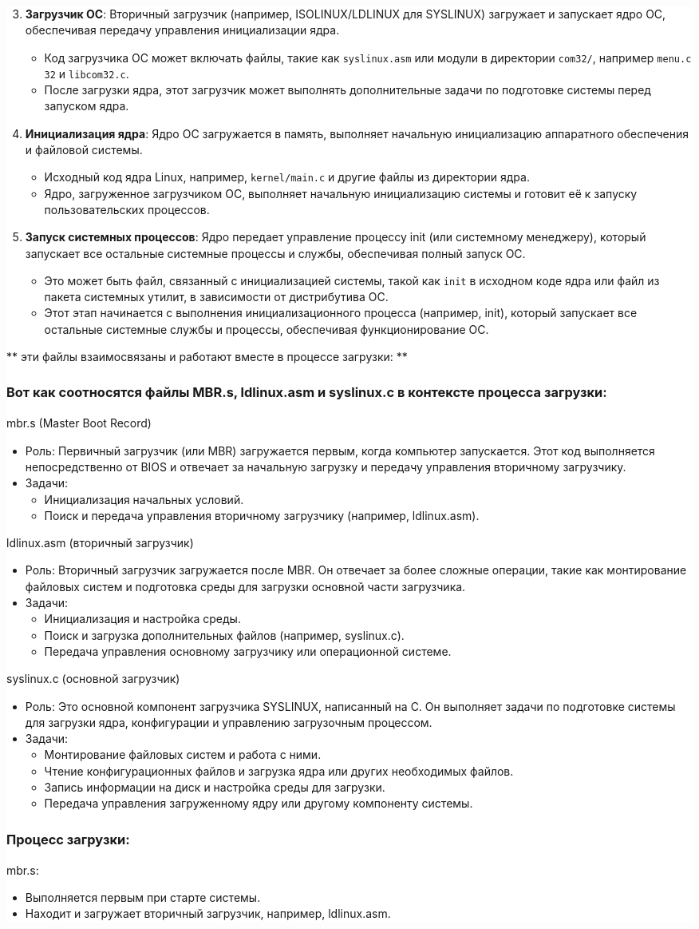 3. **Загрузчик ОС**: Вторичный загрузчик (например, ISOLINUX/LDLINUX для SYSLINUX) загружает и запускает ядро ОС, обеспечивая передачу управления инициализации ядра.
	- Код загрузчика ОС может включать файлы, такие как `syslinux.asm` или модули в директории `com32/`, например `menu.c32` и `libcom32.c`.
	- После загрузки ядра, этот загрузчик может выполнять дополнительные задачи по подготовке системы перед запуском ядра.
	
4. **Инициализация ядра**: Ядро ОС загружается в память, выполняет начальную инициализацию аппаратного обеспечения и файловой системы.
	- Исходный код ядра Linux, например, `kernel/main.c` и другие файлы из директории ядра.
	- Ядро, загруженное загрузчиком ОС, выполняет начальную инициализацию системы и готовит её к запуску пользовательских процессов.

5. **Запуск системных процессов**: Ядро передает управление процессу init (или системному менеджеру), который запускает все остальные системные процессы и службы, обеспечивая полный запуск ОС.
	- Это может быть файл, связанный с инициализацией системы, такой как `init` в исходном коде ядра или файл из пакета системных утилит, в зависимости от дистрибутива ОС.
	- Этот этап начинается с выполнения инициализационного процесса (например, init), который запускает все остальные системные службы и процессы, обеспечивая функционирование ОС.
	
 ** эти файлы взаимосвязаны и работают вместе в процессе загрузки: **
 
 
 ###  Вот как соотносятся файлы MBR.s, ldlinux.asm и syslinux.c в контексте процесса загрузки:

 mbr.s (Master Boot Record)

- Роль: Первичный загрузчик (или MBR) загружается первым, когда компьютер запускается. Этот код выполняется непосредственно от BIOS и отвечает за начальную загрузку и передачу управления вторичному загрузчику.
- Задачи: 
	- Инициализация начальных условий. 
	- Поиск и передача управления вторичному загрузчику (например, ldlinux.asm).

 ldlinux.asm (вторичный загрузчик)
- Роль: Вторичный загрузчик загружается после MBR. Он отвечает за более сложные операции, такие как монтирование файловых систем и подготовка среды для загрузки основной части загрузчика.
- Задачи:
	- Инициализация и настройка среды. 
	- Поиск и загрузка дополнительных файлов (например, syslinux.c).
	- Передача управления основному загрузчику или операционной системе.

 syslinux.c (основной загрузчик)
- Роль: Это основной компонент загрузчика SYSLINUX, написанный на C. Он выполняет задачи по подготовке системы для загрузки ядра, конфигурации и управлению загрузочным процессом.
- Задачи: 
	- Монтирование файловых систем и работа с ними.
	- Чтение конфигурационных файлов и загрузка ядра или других необходимых файлов.
	- Запись информации на диск и настройка среды для загрузки.
	- Передача управления загруженному ядру или другому компоненту системы.

### Процесс загрузки:

mbr.s:
- Выполняется первым при старте системы.
- Находит и загружает вторичный загрузчик, например, ldlinux.asm.
